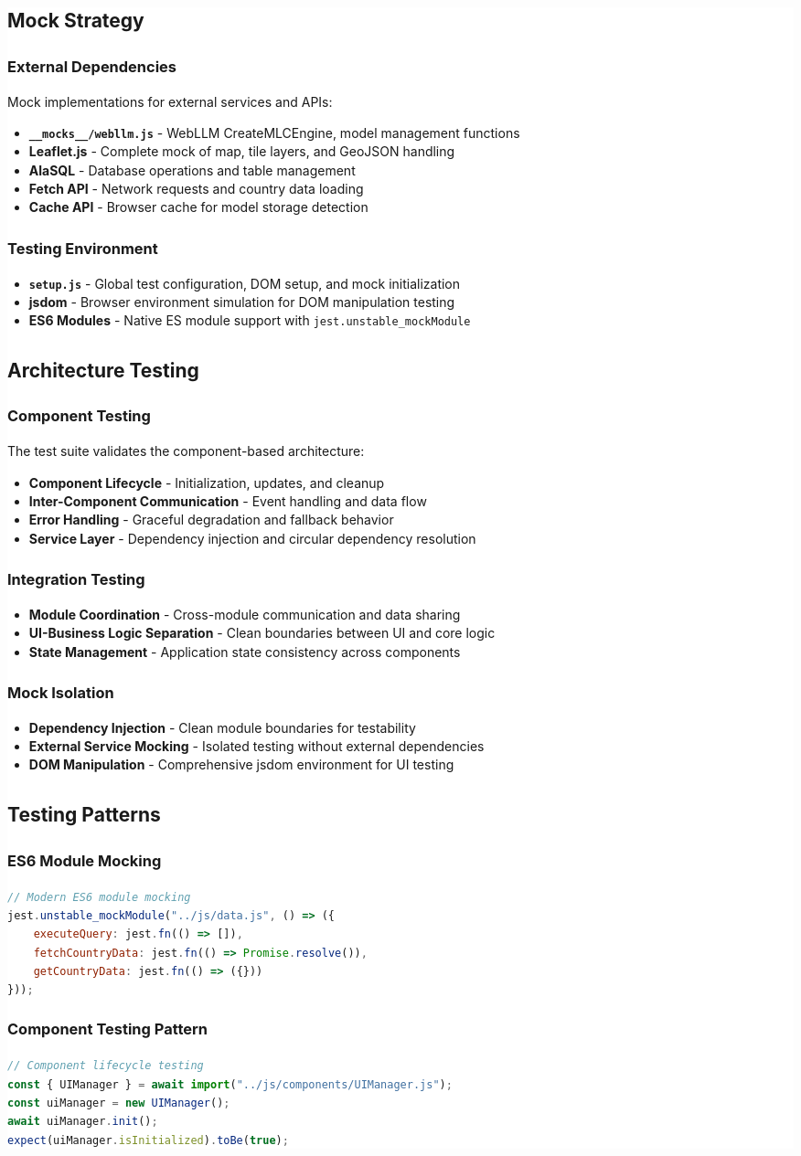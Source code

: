 ## Mock Strategy

### External Dependencies
Mock implementations for external services and APIs:

- **`__mocks__/webllm.js`** - WebLLM CreateMLCEngine, model management functions
- **Leaflet.js** - Complete mock of map, tile layers, and GeoJSON handling
- **AlaSQL** - Database operations and table management
- **Fetch API** - Network requests and country data loading
- **Cache API** - Browser cache for model storage detection

### Testing Environment
- **`setup.js`** - Global test configuration, DOM setup, and mock initialization
- **jsdom** - Browser environment simulation for DOM manipulation testing
- **ES6 Modules** - Native ES module support with `jest.unstable_mockModule`

## Architecture Testing

### Component Testing
The test suite validates the component-based architecture:

- **Component Lifecycle** - Initialization, updates, and cleanup
- **Inter-Component Communication** - Event handling and data flow
- **Error Handling** - Graceful degradation and fallback behavior
- **Service Layer** - Dependency injection and circular dependency resolution

### Integration Testing
- **Module Coordination** - Cross-module communication and data sharing
- **UI-Business Logic Separation** - Clean boundaries between UI and core logic
- **State Management** - Application state consistency across components

### Mock Isolation
- **Dependency Injection** - Clean module boundaries for testability
- **External Service Mocking** - Isolated testing without external dependencies
- **DOM Manipulation** - Comprehensive jsdom environment for UI testing

## Testing Patterns

### ES6 Module Mocking
```javascript
// Modern ES6 module mocking
jest.unstable_mockModule("../js/data.js", () => ({
    executeQuery: jest.fn(() => []),
    fetchCountryData: jest.fn(() => Promise.resolve()),
    getCountryData: jest.fn(() => ({}))
}));
```

### Component Testing Pattern
```javascript
// Component lifecycle testing
const { UIManager } = await import("../js/components/UIManager.js");
const uiManager = new UIManager();
await uiManager.init();
expect(uiManager.isInitialized).toBe(true);
```

